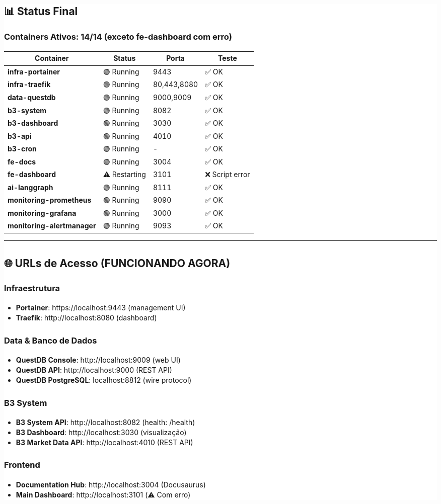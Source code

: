 
## 📊 Status Final

### Containers Ativos: **14/14** (exceto fe-dashboard com erro)

| Container | Status | Porta | Teste |
|-----------|--------|-------|-------|
| **infra-portainer** | 🟢 Running | 9443 | ✅ OK |
| **infra-traefik** | 🟢 Running | 80,443,8080 | ✅ OK |
| **data-questdb** | 🟢 Running | 9000,9009 | ✅ OK |
| **b3-system** | 🟢 Running | 8082 | ✅ OK |
| **b3-dashboard** | 🟢 Running | 3030 | ✅ OK |
| **b3-api** | 🟢 Running | 4010 | ✅ OK |
| **b3-cron** | 🟢 Running | - | ✅ OK |
| **fe-docs** | 🟢 Running | 3004 | ✅ OK |
| **fe-dashboard** | ⚠️ Restarting | 3101 | ❌ Script error |
| **ai-langgraph** | 🟢 Running | 8111 | ✅ OK |
| **monitoring-prometheus** | 🟢 Running | 9090 | ✅ OK |
| **monitoring-grafana** | 🟢 Running | 3000 | ✅ OK |
| **monitoring-alertmanager** | 🟢 Running | 9093 | ✅ OK |

---

## 🌐 URLs de Acesso (FUNCIONANDO AGORA)

### **Infraestrutura**
- **Portainer**: https://localhost:9443 (management UI)
- **Traefik**: http://localhost:8080 (dashboard)

### **Data & Banco de Dados**
- **QuestDB Console**: http://localhost:9009 (web UI)
- **QuestDB API**: http://localhost:9000 (REST API)
- **QuestDB PostgreSQL**: localhost:8812 (wire protocol)

### **B3 System**
- **B3 System API**: http://localhost:8082 (health: /health)
- **B3 Dashboard**: http://localhost:3030 (visualização)
- **B3 Market Data API**: http://localhost:4010 (REST API)

### **Frontend**
- **Documentation Hub**: http://localhost:3004 (Docusaurus)
- **Main Dashboard**: http://localhost:3101 (⚠️ Com erro)
